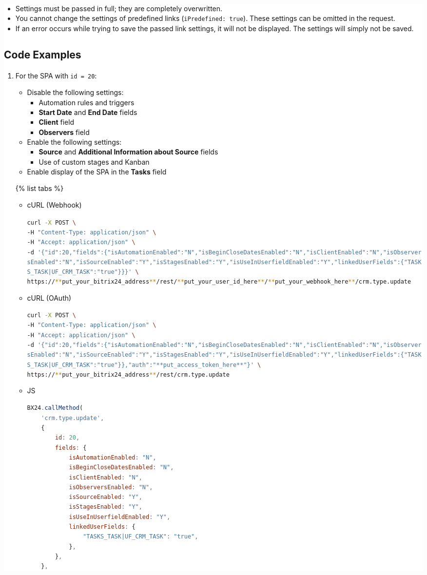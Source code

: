 - Settings must be passed in full; they are completely overwritten.
- You cannot change the settings of predefined links (`iPredefined: true`). These settings can be omitted in the request.
- If an error occurs while trying to save the passed link settings, it will not be displayed. The settings will simply not be saved.

## Code Examples

1. For the SPA with `id = 20`:
    * Disable the following settings:
        - Automation rules and triggers
        - **Start Date** and **End Date** fields
        - **Client** field
        - **Observers** field
    * Enable the following settings:
        - **Source** and **Additional Information about Source** fields
        - Use of custom stages and Kanban
    * Enable display of the SPA in the **Tasks** field

    {% list tabs %}

    - cURL (Webhook)

        ```bash
        curl -X POST \
        -H "Content-Type: application/json" \
        -H "Accept: application/json" \
        -d '{"id":20,"fields":{"isAutomationEnabled":"N","isBeginCloseDatesEnabled":"N","isClientEnabled":"N","isObserversEnabled":"N","isSourceEnabled":"Y","isStagesEnabled":"Y","isUseInUserfieldEnabled":"Y","linkedUserFields":{"TASKS_TASK|UF_CRM_TASK":"true"}}}' \
        https://**put_your_bitrix24_address**/rest/**put_your_user_id_here**/**put_your_webhook_here**/crm.type.update
        ```

    - cURL (OAuth)

        ```bash
        curl -X POST \
        -H "Content-Type: application/json" \
        -H "Accept: application/json" \
        -d '{"id":20,"fields":{"isAutomationEnabled":"N","isBeginCloseDatesEnabled":"N","isClientEnabled":"N","isObserversEnabled":"N","isSourceEnabled":"Y","isStagesEnabled":"Y","isUseInUserfieldEnabled":"Y","linkedUserFields":{"TASKS_TASK|UF_CRM_TASK":"true"}},"auth":"**put_access_token_here**"}' \
        https://**put_your_bitrix24_address**/rest/crm.type.update
        ```

    - JS

        ```js
        BX24.callMethod(
            'crm.type.update',
            {
                id: 20,
                fields: {
                    isAutomationEnabled: "N",
                    isBeginCloseDatesEnabled: "N",
                    isClientEnabled: "N",
                    isObserversEnabled: "N",
                    isSourceEnabled: "Y",
                    isStagesEnabled: "Y",
                    isUseInUserfieldEnabled: "Y",
                    linkedUserFields: {
                        "TASKS_TASK|UF_CRM_TASK": "true",
                    },
                },
            },